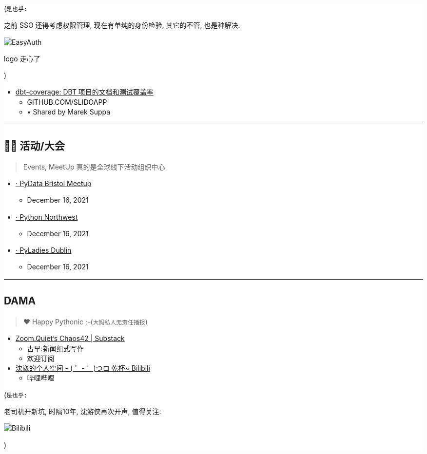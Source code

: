 (`是也乎:`

之前 SSO 还得考虑权限管理,
现在有单纯的身份检验, 其它的不管, 也是种解决.

![EasyAuth](https://ipic.zoomquiet.top/2021-12-15-zshot%202021-12-15%2009.04.54.jpg)

logo 走心了

)


- [dbt\-coverage: DBT 项目的文档和测试覆盖率](https://pycoders.com/link/7634/web)
    + GITHUB.COM/SLIDOAPP 
    + • Shared by Marek Suppa






-----------------------------------------
## 📆🐍 活动/大会
> Events, MeetUp 真的是全球线下活动组织中心



- [⋅ PyData Bristol Meetup](https://pycoders.com/link/7625/web)
    + December 16, 2021

- [⋅ Python Northwest](https://pycoders.com/link/7647/web)
    + December 16, 2021

- [⋅ PyLadies Dublin](https://pycoders.com/link/7653/web)
    + December 16, 2021



-----------------------------------------
## DAMA
> ❤️ Happy Pythonic ;-(`大妈私人无责任播报`)



- [Zoom\.Quiet’s Chaos42 \| Substack](https://zoomquiet.substack.com/)
    + 古早:新闻组式写作
    + 欢迎订阅
- [沈崴的个人空间 -  ( ゜- ゜)つロ 乾杯~ Bilibili](https://space.bilibili.com/272001170/)
    + 哔哩哔哩

(`是也乎:`

老司机开新坑, 时隔10年,
沈游侠再次开声, 值得关注:

![Bilibili](httpstp://ydlj.zoomquiet.top/ipic/2021-01-06-ScreenShot%202021-01-06%2010.14.10.jpg)

)

